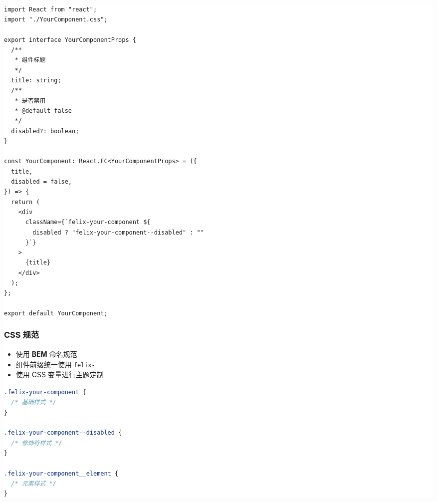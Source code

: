 ```tsx
import React from "react";
import "./YourComponent.css";

export interface YourComponentProps {
  /**
   * 组件标题
   */
  title: string;
  /**
   * 是否禁用
   * @default false
   */
  disabled?: boolean;
}

const YourComponent: React.FC<YourComponentProps> = ({
  title,
  disabled = false,
}) => {
  return (
    <div
      className={`felix-your-component ${
        disabled ? "felix-your-component--disabled" : ""
      }`}
    >
      {title}
    </div>
  );
};

export default YourComponent;
```

### CSS 规范

- 使用 **BEM** 命名规范
- 组件前缀统一使用 `felix-`
- 使用 CSS 变量进行主题定制

```css
.felix-your-component {
  /* 基础样式 */
}

.felix-your-component--disabled {
  /* 修饰符样式 */
}

.felix-your-component__element {
  /* 元素样式 */
}
```
